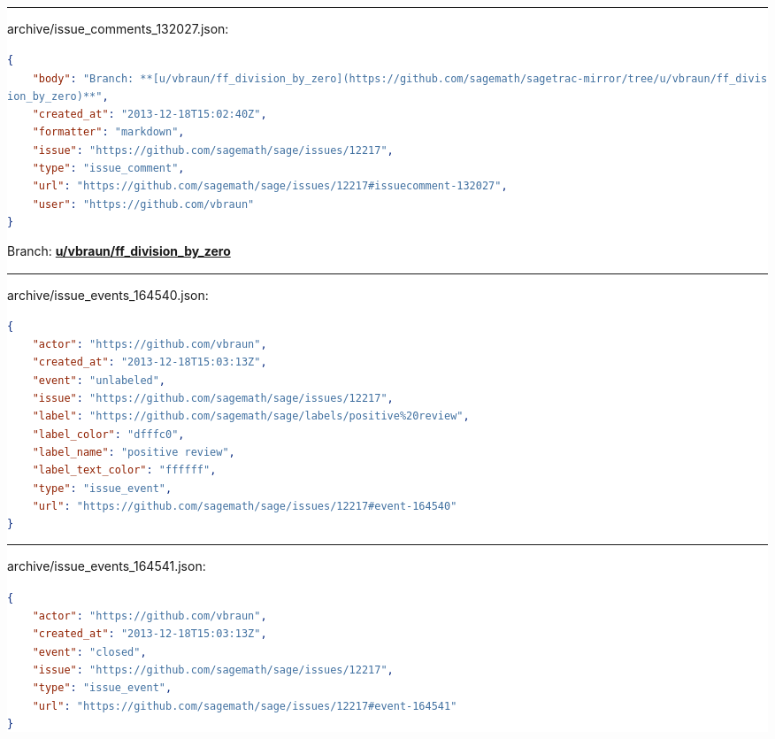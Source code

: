 

---

archive/issue_comments_132027.json:
```json
{
    "body": "Branch: **[u/vbraun/ff_division_by_zero](https://github.com/sagemath/sagetrac-mirror/tree/u/vbraun/ff_division_by_zero)**",
    "created_at": "2013-12-18T15:02:40Z",
    "formatter": "markdown",
    "issue": "https://github.com/sagemath/sage/issues/12217",
    "type": "issue_comment",
    "url": "https://github.com/sagemath/sage/issues/12217#issuecomment-132027",
    "user": "https://github.com/vbraun"
}
```

Branch: **[u/vbraun/ff_division_by_zero](https://github.com/sagemath/sagetrac-mirror/tree/u/vbraun/ff_division_by_zero)**



---

archive/issue_events_164540.json:
```json
{
    "actor": "https://github.com/vbraun",
    "created_at": "2013-12-18T15:03:13Z",
    "event": "unlabeled",
    "issue": "https://github.com/sagemath/sage/issues/12217",
    "label": "https://github.com/sagemath/sage/labels/positive%20review",
    "label_color": "dfffc0",
    "label_name": "positive review",
    "label_text_color": "ffffff",
    "type": "issue_event",
    "url": "https://github.com/sagemath/sage/issues/12217#event-164540"
}
```



---

archive/issue_events_164541.json:
```json
{
    "actor": "https://github.com/vbraun",
    "created_at": "2013-12-18T15:03:13Z",
    "event": "closed",
    "issue": "https://github.com/sagemath/sage/issues/12217",
    "type": "issue_event",
    "url": "https://github.com/sagemath/sage/issues/12217#event-164541"
}
```
